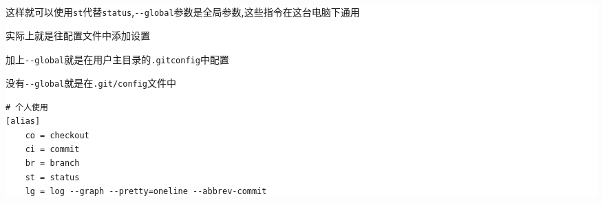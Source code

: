 这样就可以使用`st`代替`status`,`--global`参数是全局参数,这些指令在这台电脑下通用

实际上就是往配置文件中添加设置

加上`--global`就是在用户主目录的`.gitconfig`中配置

没有`--global`就是在`.git/config`文件中

```shell
# 个人使用
[alias]
	co = checkout
    ci = commit
    br = branch
    st = status
	lg = log --graph --pretty=oneline --abbrev-commit
```

 